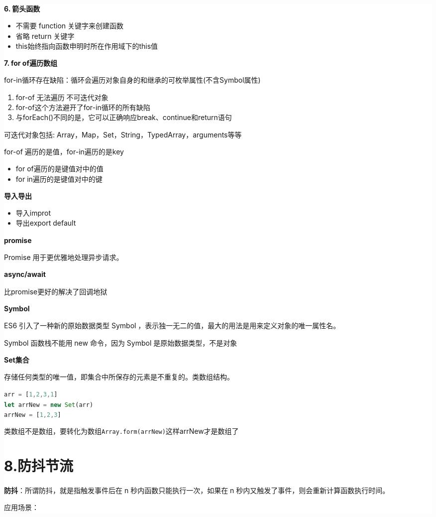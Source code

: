 **6. 箭头函数**

- 不需要 function 关键字来创建函数
- 省略 return 关键字
- this始终指向函数申明时所在作用域下的this值

**7. for of遍历数组**

for-in循环存在缺陷：循环会遍历对象自身的和继承的可枚举属性(不含Symbol属性)



1. for-of 无法遍历 不可迭代对象
2. for-of这个方法避开了for-in循环的所有缺陷
3. 与forEach()不同的是，它可以正确响应break、continue和return语句 

可迭代对象包括: Array，Map，Set，String，TypedArray，arguments等等



for-of 遍历的是值，for-in遍历的是key

- for of遍历的是键值对中的值
- for in遍历的是键值对中的键

**导入导出**

- 导入improt
- 导出export default

**promise**

Promise 用于更优雅地处理异步请求。

 **async/await**

比promise更好的解决了回调地狱

**Symbol**

ES6 引入了一种新的原始数据类型 Symbol ，表示独一无二的值，最大的用法是用来定义对象的唯一属性名。

Symbol 函数栈不能用 new 命令，因为 Symbol 是原始数据类型，不是对象

**Set集合**

存储任何类型的唯一值，即集合中所保存的元素是不重复的。类数组结构。

```js
arr = [1,2,3,1]
let arrNew = new Set(arr)
arrNew = [1,2,3]
```

类数组不是数组，要转化为数组`Array.form(arrNew)`这样arrNew才是数组了



# 8.防抖节流

**防抖**：所谓防抖，就是指触发事件后在 n 秒内函数只能执行一次，如果在 n 秒内又触发了事件，则会重新计算函数执行时间。

应用场景：
